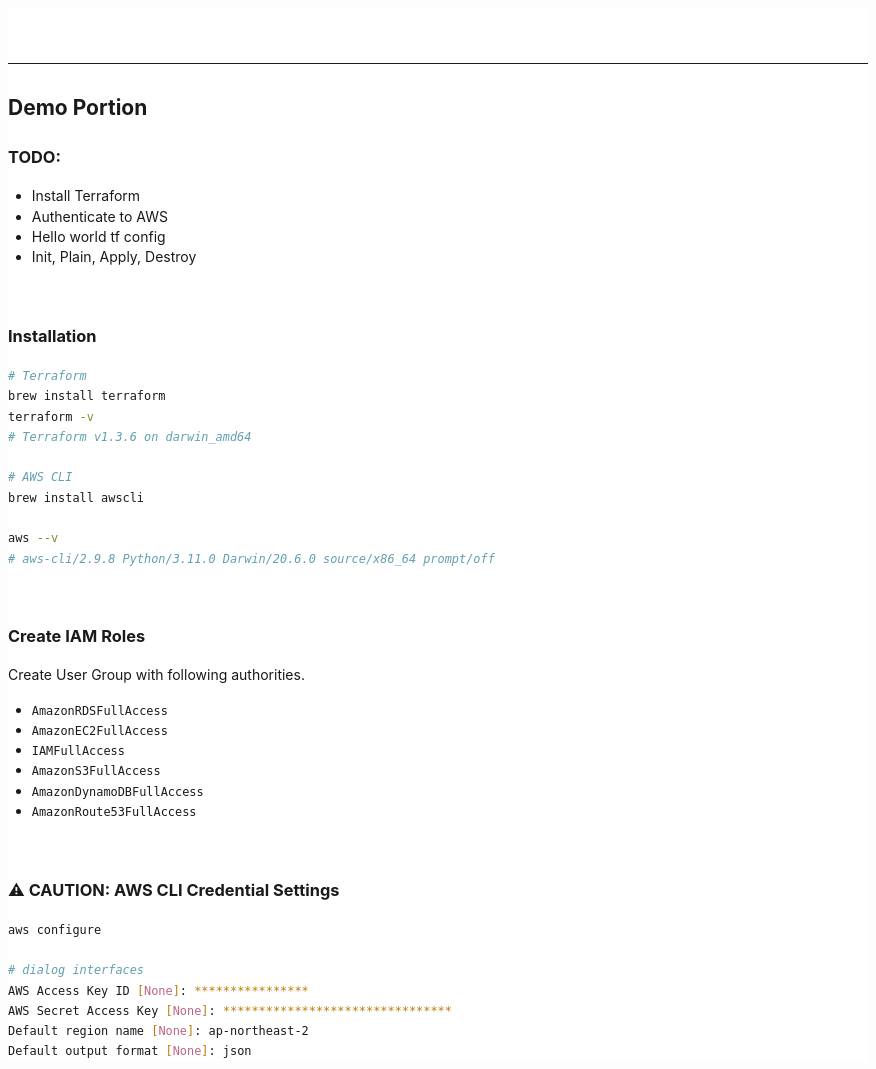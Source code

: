 <br /><br />

---

## Demo Portion

### TODO:
- Install Terraform
- Authenticate to AWS
- Hello world tf config
- Init, Plain, Apply, Destroy

<br />

### Installation
```bash
# Terraform
brew install terraform
terraform -v
# Terraform v1.3.6 on darwin_amd64

# AWS CLI
brew install awscli

aws --v
# aws-cli/2.9.8 Python/3.11.0 Darwin/20.6.0 source/x86_64 prompt/off
```

<br />


### Create IAM Roles

Create User Group with following authorities.
- `AmazonRDSFullAccess`
- `AmazonEC2FullAccess`
- `IAMFullAccess`
- `AmazonS3FullAccess`
- `AmazonDynamoDBFullAccess`
- `AmazonRoute53FullAccess`

<br />


### ⚠️ CAUTION: AWS CLI Credential Settings

```bash
aws configure

# dialog interfaces
AWS Access Key ID [None]: ****************
AWS Secret Access Key [None]: ********************************
Default region name [None]: ap-northeast-2
Default output format [None]: json
```
